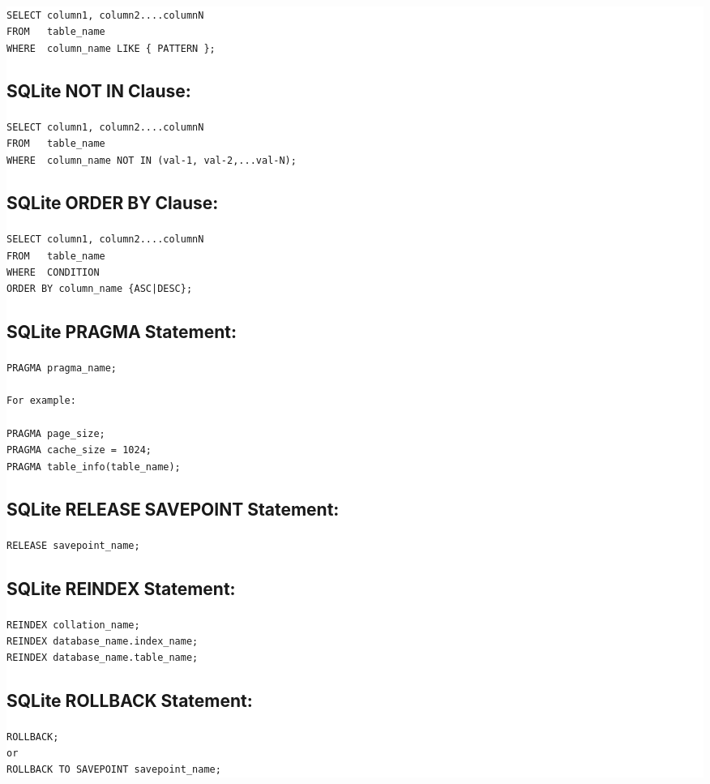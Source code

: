 ~~~~~~~~~~~~~~~~~~~~~~~~~~~~~~~~~~~~~~~~~~~~~~~~~~~~~~~~~~~~~~~~~~~~~~~~~~~~~~~~
SELECT column1, column2....columnN
FROM   table_name
WHERE  column_name LIKE { PATTERN };
~~~~~~~~~~~~~~~~~~~~~~~~~~~~~~~~~~~~~~~~~~~~~~~~~~~~~~~~~~~~~~~~~~~~~~~~~~~~~~~~

**SQLite NOT IN Clause:**
-------------------------

~~~~~~~~~~~~~~~~~~~~~~~~~~~~~~~~~~~~~~~~~~~~~~~~~~~~~~~~~~~~~~~~~~~~~~~~~~~~~~~~
SELECT column1, column2....columnN
FROM   table_name
WHERE  column_name NOT IN (val-1, val-2,...val-N);
~~~~~~~~~~~~~~~~~~~~~~~~~~~~~~~~~~~~~~~~~~~~~~~~~~~~~~~~~~~~~~~~~~~~~~~~~~~~~~~~

**SQLite ORDER BY Clause:**
---------------------------

~~~~~~~~~~~~~~~~~~~~~~~~~~~~~~~~~~~~~~~~~~~~~~~~~~~~~~~~~~~~~~~~~~~~~~~~~~~~~~~~
SELECT column1, column2....columnN
FROM   table_name
WHERE  CONDITION
ORDER BY column_name {ASC|DESC};
~~~~~~~~~~~~~~~~~~~~~~~~~~~~~~~~~~~~~~~~~~~~~~~~~~~~~~~~~~~~~~~~~~~~~~~~~~~~~~~~

**SQLite PRAGMA Statement:**
----------------------------

~~~~~~~~~~~~~~~~~~~~~~~~~~~~~~~~~~~~~~~~~~~~~~~~~~~~~~~~~~~~~~~~~~~~~~~~~~~~~~~~
PRAGMA pragma_name;
 
For example:
 
PRAGMA page_size;
PRAGMA cache_size = 1024;
PRAGMA table_info(table_name);
~~~~~~~~~~~~~~~~~~~~~~~~~~~~~~~~~~~~~~~~~~~~~~~~~~~~~~~~~~~~~~~~~~~~~~~~~~~~~~~~

**SQLite RELEASE SAVEPOINT Statement:**
---------------------------------------

~~~~~~~~~~~~~~~~~~~~~~~~~~~~~~~~~~~~~~~~~~~~~~~~~~~~~~~~~~~~~~~~~~~~~~~~~~~~~~~~
RELEASE savepoint_name;
~~~~~~~~~~~~~~~~~~~~~~~~~~~~~~~~~~~~~~~~~~~~~~~~~~~~~~~~~~~~~~~~~~~~~~~~~~~~~~~~

**SQLite REINDEX Statement:**
-----------------------------

~~~~~~~~~~~~~~~~~~~~~~~~~~~~~~~~~~~~~~~~~~~~~~~~~~~~~~~~~~~~~~~~~~~~~~~~~~~~~~~~
REINDEX collation_name;
REINDEX database_name.index_name;
REINDEX database_name.table_name;
~~~~~~~~~~~~~~~~~~~~~~~~~~~~~~~~~~~~~~~~~~~~~~~~~~~~~~~~~~~~~~~~~~~~~~~~~~~~~~~~

**SQLite ROLLBACK Statement:**
------------------------------

~~~~~~~~~~~~~~~~~~~~~~~~~~~~~~~~~~~~~~~~~~~~~~~~~~~~~~~~~~~~~~~~~~~~~~~~~~~~~~~~
ROLLBACK;
or
ROLLBACK TO SAVEPOINT savepoint_name;
~~~~~~~~~~~~~~~~~~~~~~~~~~~~~~~~~~~~~~~~~~~~~~~~~~~~~~~~~~~~~~~~~~~~~~~~~~~~~~~~

